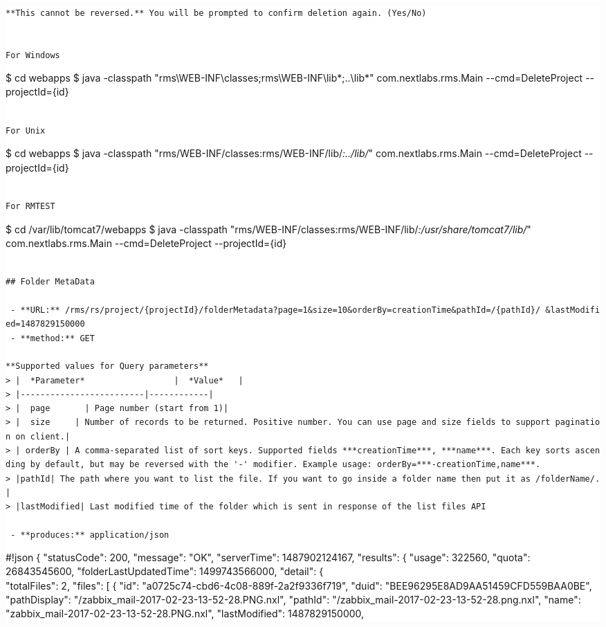 ```
**This cannot be reversed.** You will be prompted to confirm deletion again. (Yes/No)


For Windows
```
$ cd webapps
$ java -classpath "rms\WEB-INF\classes;rms\WEB-INF\lib\*;..\lib\*" com.nextlabs.rms.Main --cmd=DeleteProject --projectId={id}
```

For Unix
```
$ cd webapps
$ java -classpath "rms/WEB-INF/classes:rms/WEB-INF/lib/*:../lib/*" com.nextlabs.rms.Main --cmd=DeleteProject --projectId={id}
```

For RMTEST
```
$ cd /var/lib/tomcat7/webapps
$ java -classpath "rms/WEB-INF/classes:rms/WEB-INF/lib/*:/usr/share/tomcat7/lib/*" com.nextlabs.rms.Main --cmd=DeleteProject --projectId={id}
```

## Folder MetaData

 - **URL:** /rms/rs/project/{projectId}/folderMetadata?page=1&size=10&orderBy=creationTime&pathId=/{pathId}/ &lastModified=1487829150000  
 - **method:** GET

**Supported values for Query parameters**
> |  *Parameter*                  |  *Value*   |
> |-------------------------|------------|
> |  page	    | Page number (start from 1)| 
> |  size     | Number of records to be returned. Positive number. You can use page and size fields to support pagination on client.|
> | orderBy | A comma-separated list of sort keys. Supported fields ***creationTime***, ***name***. Each key sorts ascending by default, but may be reversed with the '-' modifier. Example usage: orderBy=***-creationTime,name***.
> |pathId| The path where you want to list the file. If you want to go inside a folder name then put it as /folderName/.|
> |lastModified| Last modified time of the folder which is sent in response of the list files API

 - **produces:** application/json
```
#!json
{
    "statusCode": 200,
    "message": "OK",
    "serverTime": 1487902124167,
    "results": {
        "usage": 322560,
        "quota": 26843545600,
        "folderLastUpdatedTime": 1499743566000,
        "detail": {    
            "totalFiles": 2,
            "files": [
                {
                    "id": "a0725c74-cbd6-4c08-889f-2a2f9336f719",
                    "duid": "BEE96295E8AD9AA51459CFD559BAA0BE",
                    "pathDisplay": "/zabbix_mail-2017-02-23-13-52-28.PNG.nxl",
                    "pathId": "/zabbix_mail-2017-02-23-13-52-28.png.nxl",
                    "name": "zabbix_mail-2017-02-23-13-52-28.PNG.nxl",
                    "lastModified": 1487829150000,